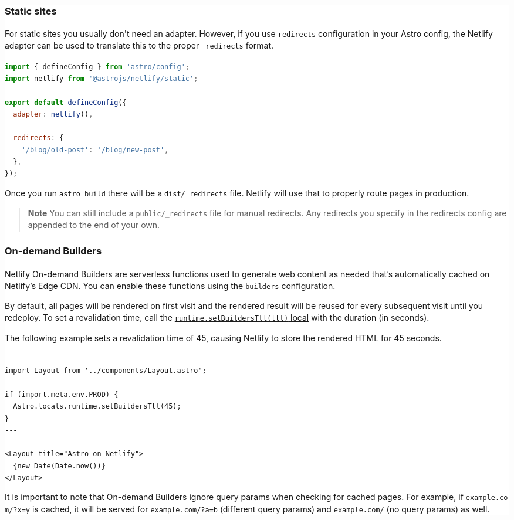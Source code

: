 ### Static sites

For static sites you usually don't need an adapter. However, if you use `redirects` configuration in your Astro config, the Netlify adapter can be used to translate this to the proper `_redirects` format.

```js
import { defineConfig } from 'astro/config';
import netlify from '@astrojs/netlify/static';

export default defineConfig({
  adapter: netlify(),

  redirects: {
    '/blog/old-post': '/blog/new-post',
  },
});
```

Once you run `astro build` there will be a `dist/_redirects` file. Netlify will use that to properly route pages in production.

> **Note**
> You can still include a `public/_redirects` file for manual redirects. Any redirects you specify in the redirects config are appended to the end of your own.

### On-demand Builders

[Netlify On-demand Builders](https://docs.netlify.com/configure-builds/on-demand-builders/) are serverless functions used to generate web content as needed that’s automatically cached on Netlify’s Edge CDN. You can enable these functions using the [`builders` configuration](#builders).

By default, all pages will be rendered on first visit and the rendered result will be reused for every subsequent visit until you redeploy. To set a revalidation time, call the [`runtime.setBuildersTtl(ttl)` local](https://docs.astro.build/en/guides/middleware/#locals) with the duration (in seconds).

The following example sets a revalidation time of 45, causing Netlify to store the rendered HTML for 45 seconds.

```astro
---
import Layout from '../components/Layout.astro';

if (import.meta.env.PROD) {
  Astro.locals.runtime.setBuildersTtl(45);
}
---

<Layout title="Astro on Netlify">
  {new Date(Date.now())}
</Layout>
```

It is important to note that On-demand Builders ignore query params when checking for cached pages. For example, if `example.com/?x=y` is cached, it will be served for `example.com/?a=b` (different query params) and `example.com/` (no query params) as well.
